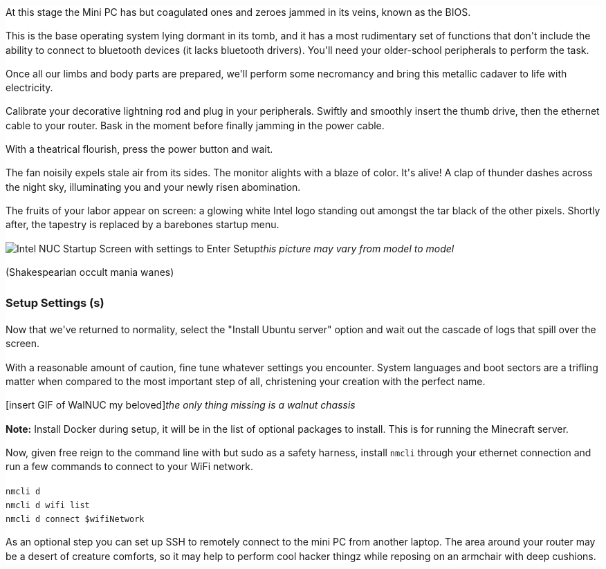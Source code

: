At this stage the Mini PC has but coagulated ones and zeroes jammed in its veins, known as the BIOS.

This is the base operating system lying dormant in its tomb, and it has a most rudimentary set of functions that don't include the ability to connect to bluetooth devices (it lacks bluetooth drivers).
You'll need your older-school peripherals to perform the task.

Once all our limbs and body parts are prepared, we'll perform some necromancy and bring this metallic cadaver to life with electricity.

Calibrate your decorative lightning rod and plug in your peripherals. Swiftly and smoothly insert the thumb drive, then the ethernet cable to your router. Bask in the moment before finally jamming in the power cable.

With a theatrical flourish, press the power button and wait.

The fan noisily expels stale air from its sides. The monitor alights with a blaze of color. It's alive! A clap of thunder dashes across the night sky, illuminating you and your newly risen abomination.

[](sdr)

The fruits of your labor appear on screen: a glowing white Intel logo standing out amongst the tar black of the other pixels.
Shortly after, the tapestry is replaced by a barebones startup menu.

![Intel NUC Startup Screen with settings to Enter Setup](https://images.anandtech.com/doci/9189/bios-mbx-enter.JPG)_this picture may vary from model to model_

(Shakespearian occult mania wanes)

### Setup Settings (s)

Now that we've returned to normality, select the "Install Ubuntu server" option and wait out the cascade of logs that spill over the screen.

With a reasonable amount of caution, fine tune whatever settings you encounter. System languages and boot sectors are a trifling matter when compared to the most important step of all, christening your creation with the perfect name.

[insert GIF of WalNUC my beloved]_the only thing missing is a walnut chassis_

**Note:** Install Docker during setup, it will be in the list of optional packages to install. This is for running the Minecraft server.

Now, given free reign to the command line with but sudo as a safety harness, install `nmcli` through your ethernet connection and run a few commands to connect to your WiFi network.

```
nmcli d
nmcli d wifi list
nmcli d connect $wifiNetwork
```

As an optional step you can set up SSH to remotely connect to the mini PC from another laptop. The area around your router may be a desert of creature comforts, so it may help to perform cool hacker thingz while reposing on an armchair with deep cushions.
